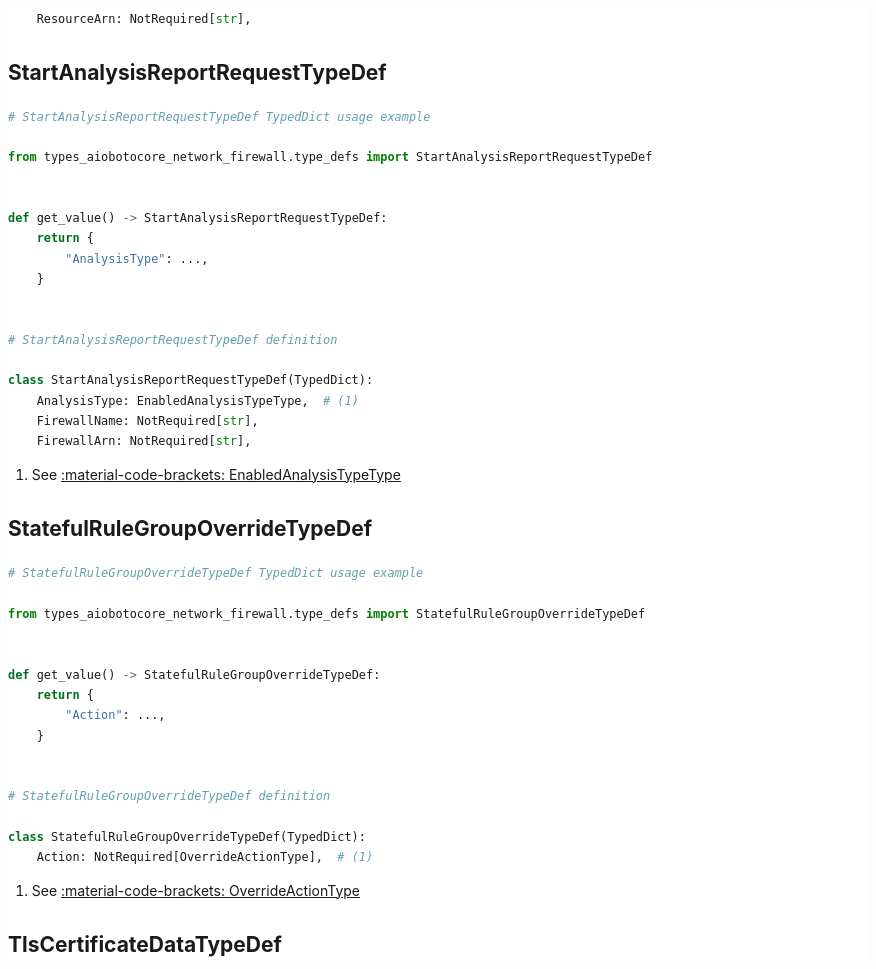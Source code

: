 ```python
    ResourceArn: NotRequired[str],
```


## StartAnalysisReportRequestTypeDef

```python
# StartAnalysisReportRequestTypeDef TypedDict usage example

from types_aiobotocore_network_firewall.type_defs import StartAnalysisReportRequestTypeDef


def get_value() -> StartAnalysisReportRequestTypeDef:
    return {
        "AnalysisType": ...,
    }


# StartAnalysisReportRequestTypeDef definition

class StartAnalysisReportRequestTypeDef(TypedDict):
    AnalysisType: EnabledAnalysisTypeType,  # (1)
    FirewallName: NotRequired[str],
    FirewallArn: NotRequired[str],
```

1. See [:material-code-brackets: EnabledAnalysisTypeType](./literals.md#enabledanalysistypetype)

## StatefulRuleGroupOverrideTypeDef

```python
# StatefulRuleGroupOverrideTypeDef TypedDict usage example

from types_aiobotocore_network_firewall.type_defs import StatefulRuleGroupOverrideTypeDef


def get_value() -> StatefulRuleGroupOverrideTypeDef:
    return {
        "Action": ...,
    }


# StatefulRuleGroupOverrideTypeDef definition

class StatefulRuleGroupOverrideTypeDef(TypedDict):
    Action: NotRequired[OverrideActionType],  # (1)
```

1. See [:material-code-brackets: OverrideActionType](./literals.md#overrideactiontype)

## TlsCertificateDataTypeDef
